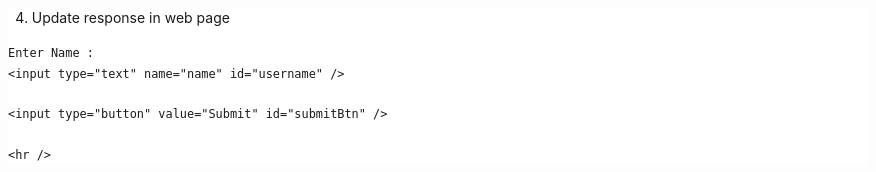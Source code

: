 4) Update response in web page



<!DOCTYPE html>
<html xmlns:th="www.thymeleaf.org">
<head>
<meta charset="ISO-8859-1">
<title>Insert title here</title>

<script src="/webjars/jquery/3.6.4/jquery.min.js"></script>

<Script>
	$(document).ready(function() {

		$("#cname").on("change", function(e) {
			$.ajax({
				type : "GET",
				url : "cmsg",
				data : {
					cname : $("#cname").val()
				},
				success : function(data) {
					$("#dropDownDiv").html(data);
				}
			});
		});

		$("#submitBtn").click(function(e) {
			$.ajax({
				type : "GET",
				url : "msg",
				data : {
					name : $("#username").val()
				},
				success : function(data) {
					$("#msgDiv").html(data);
				},
				error : function(result) {
					alert('error');
				}
			});
		});
	});
</Script>

</head>
<body>

	Enter Name :
	<input type="text" name="name" id="username" />

	<input type="button" value="Submit" id="submitBtn" />

	<hr />
